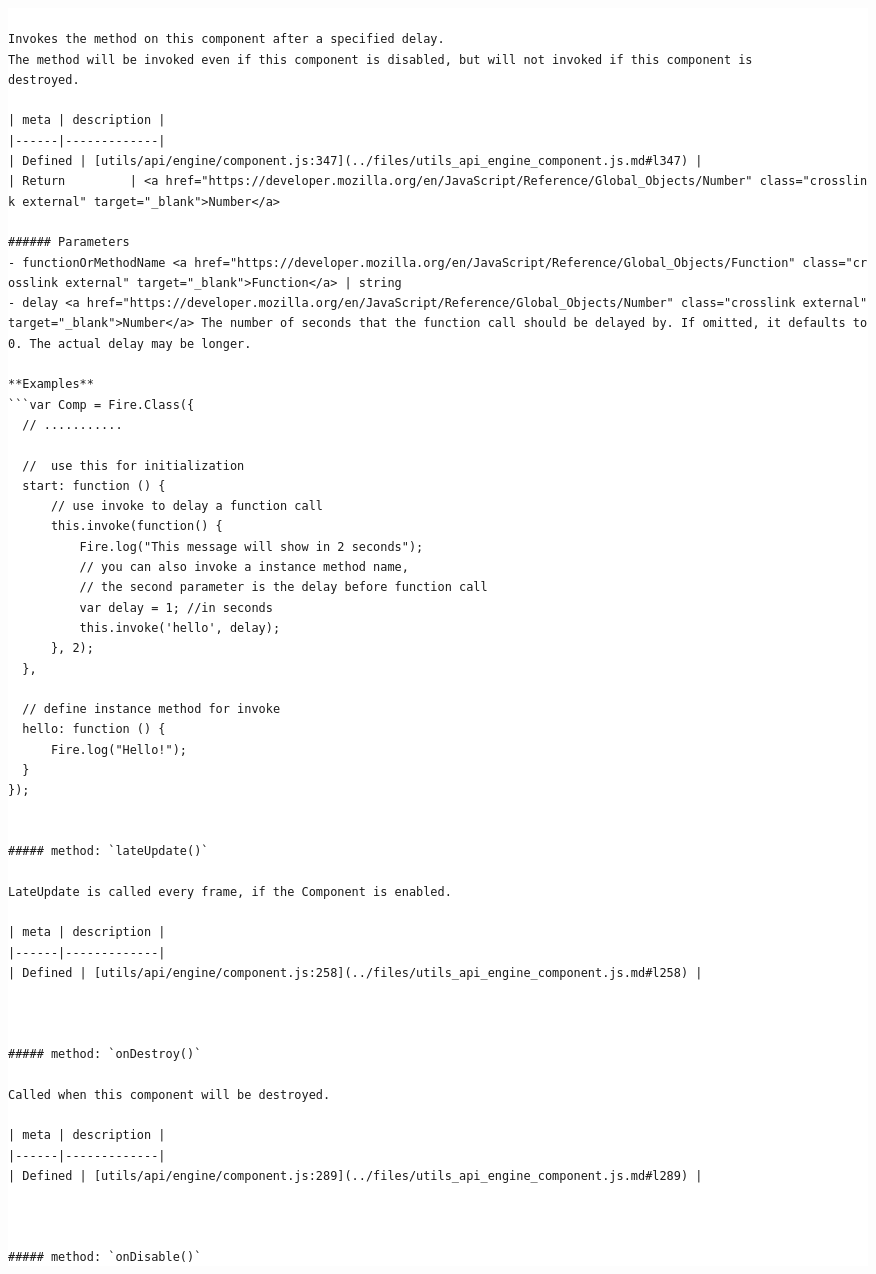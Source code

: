 ```var Comp = Fire.Class({

Invokes the method on this component after a specified delay.
The method will be invoked even if this component is disabled, but will not invoked if this component is
destroyed.

| meta | description |
|------|-------------|
| Defined | [utils/api/engine/component.js:347](../files/utils_api_engine_component.js.md#l347) |
| Return 		 | <a href="https://developer.mozilla.org/en/JavaScript/Reference/Global_Objects/Number" class="crosslink external" target="_blank">Number</a> 

###### Parameters
- functionOrMethodName <a href="https://developer.mozilla.org/en/JavaScript/Reference/Global_Objects/Function" class="crosslink external" target="_blank">Function</a> | string  
- delay <a href="https://developer.mozilla.org/en/JavaScript/Reference/Global_Objects/Number" class="crosslink external" target="_blank">Number</a> The number of seconds that the function call should be delayed by. If omitted, it defaults to 0. The actual delay may be longer.

**Examples**
```var Comp = Fire.Class({
  // ...........

  //  use this for initialization
  start: function () {
      // use invoke to delay a function call
      this.invoke(function() {
          Fire.log("This message will show in 2 seconds");
          // you can also invoke a instance method name,
          // the second parameter is the delay before function call
          var delay = 1; //in seconds
          this.invoke('hello', delay);
      }, 2);
  },

  // define instance method for invoke
  hello: function () {
      Fire.log("Hello!");
  }
});


##### method: `lateUpdate()`

LateUpdate is called every frame, if the Component is enabled.

| meta | description |
|------|-------------|
| Defined | [utils/api/engine/component.js:258](../files/utils_api_engine_component.js.md#l258) |



##### method: `onDestroy()`

Called when this component will be destroyed.

| meta | description |
|------|-------------|
| Defined | [utils/api/engine/component.js:289](../files/utils_api_engine_component.js.md#l289) |



##### method: `onDisable()`
```